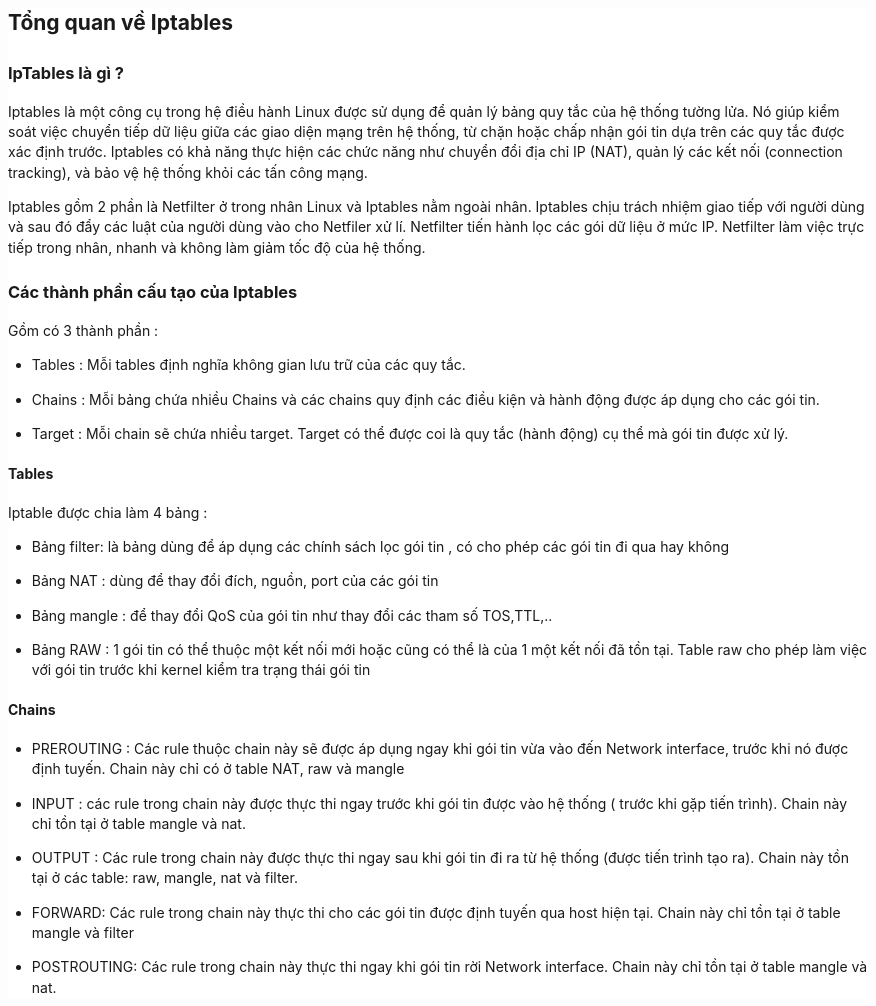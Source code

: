 ## Tổng quan về Iptables

### IpTables là gì ?

Iptables là một công cụ trong hệ điều hành Linux được sử dụng để quản lý bảng quy tắc của hệ thống tường lửa. Nó giúp kiểm soát việc chuyển tiếp dữ liệu giữa các giao diện mạng trên hệ thống, từ chặn hoặc chấp nhận gói tin dựa trên các quy tắc được xác định trước. Iptables có khả năng thực hiện các chức năng như chuyển đổi địa chỉ IP (NAT), quản lý các kết nối (connection tracking), và bảo vệ hệ thống khỏi các tấn công mạng.

Iptables gồm 2 phần là Netfilter ở trong nhân Linux và Iptables nằm ngoài nhân. Iptables chịu trách nhiệm giao tiếp với người dùng và sau đó đẩy các luật của người dùng vào cho Netfiler xử lí. Netfilter tiến hành lọc các gói dữ liệu ở mức IP. Netfilter làm việc trực tiếp trong nhân, nhanh và không làm giảm tốc độ của hệ thống.

### Các thành phần cấu tạo của Iptables

Gồm có 3 thành phần :

- Tables : Mỗi tables định nghĩa không gian lưu trữ của các quy tắc.

- Chains : Mỗi bảng chứa nhiều Chains và các chains quy định các điều kiện và hành động được áp dụng cho các gói tin.

- Target : Mỗi chain sẽ chứa nhiều target. Target có thể được coi là quy tắc (hành động) cụ thể mà gói tin được xử lý.

#### Tables

Iptable được chia làm 4 bảng :

- Bảng filter: là bảng dùng để áp dụng các chính sách lọc gói tin , có cho phép các gói tin đi qua hay không

- Bảng NAT : dùng để thay đổi đích, nguồn, port của các gói tin

- Bảng mangle : để thay đổi QoS của gói tin như thay đổi các tham số TOS,TTL,..

- Bảng RAW : 1 gói tin có thể thuộc một kết nối mới hoặc cũng có thể là của 1 một kết nối đã tồn tại. Table raw cho phép làm việc với gói tin trước khi kernel kiểm tra trạng thái gói tin

#### Chains

- PREROUTING : Các rule thuộc chain này sẽ được áp dụng ngay khi gói tin vừa vào đến Network interface, trước khi nó được định tuyến. Chain này chỉ có ở table NAT, raw và mangle

- INPUT : các rule trong chain này được thực thi ngay trước khi gói tin được vào hệ thống ( trước khi gặp tiến trình). Chain này chỉ tồn tại ở table mangle và nat.

- OUTPUT : Các rule trong chain này được thực thi ngay sau khi gói tin đi ra từ hệ thống (được tiến trình tạo ra). Chain này tồn tại ở các table: raw, mangle, nat và filter.

- FORWARD: Các rule trong chain này thực thi cho các gói tin được định tuyến qua host hiện tại. Chain này chỉ tồn tại ở table mangle và filter

- POSTROUTING: Các rule trong chain này thực thi ngay khi gói tin rời Network interface. Chain này chỉ tồn tại ở table mangle và nat.
